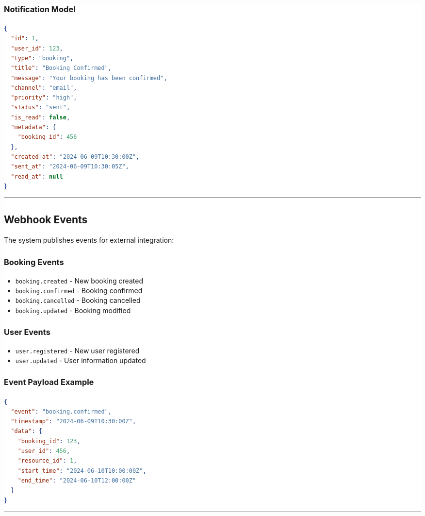 ### Notification Model

```json
{
  "id": 1,
  "user_id": 123,
  "type": "booking",
  "title": "Booking Confirmed",
  "message": "Your booking has been confirmed",
  "channel": "email",
  "priority": "high",
  "status": "sent",
  "is_read": false,
  "metadata": {
    "booking_id": 456
  },
  "created_at": "2024-06-09T10:30:00Z",
  "sent_at": "2024-06-09T10:30:05Z",
  "read_at": null
}
```

---

## Webhook Events

The system publishes events for external integration:

### Booking Events

- `booking.created` - New booking created
- `booking.confirmed` - Booking confirmed
- `booking.cancelled` - Booking cancelled
- `booking.updated` - Booking modified

### User Events

- `user.registered` - New user registered
- `user.updated` - User information updated

### Event Payload Example

```json
{
  "event": "booking.confirmed",
  "timestamp": "2024-06-09T10:30:00Z",
  "data": {
    "booking_id": 123,
    "user_id": 456,
    "resource_id": 1,
    "start_time": "2024-06-10T10:00:00Z",
    "end_time": "2024-06-10T12:00:00Z"
  }
}
```

---